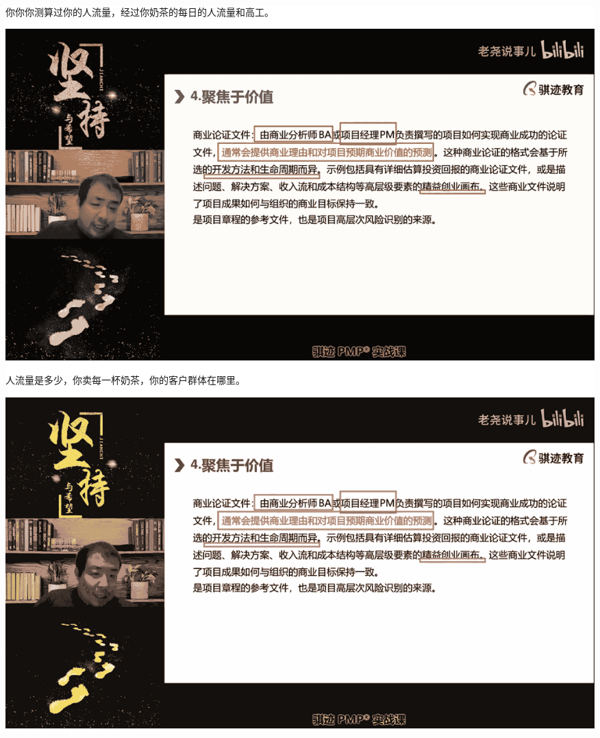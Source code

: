 你你你测算过你的人流量，经过你奶茶的每日的人流量和高工。

![](img/fbe05ad78a58ec31aa80652d9d00d6a1_247.png)

人流量是多少，你卖每一杯奶茶，你的客户群体在哪里。

![](img/fbe05ad78a58ec31aa80652d9d00d6a1_249.png)
